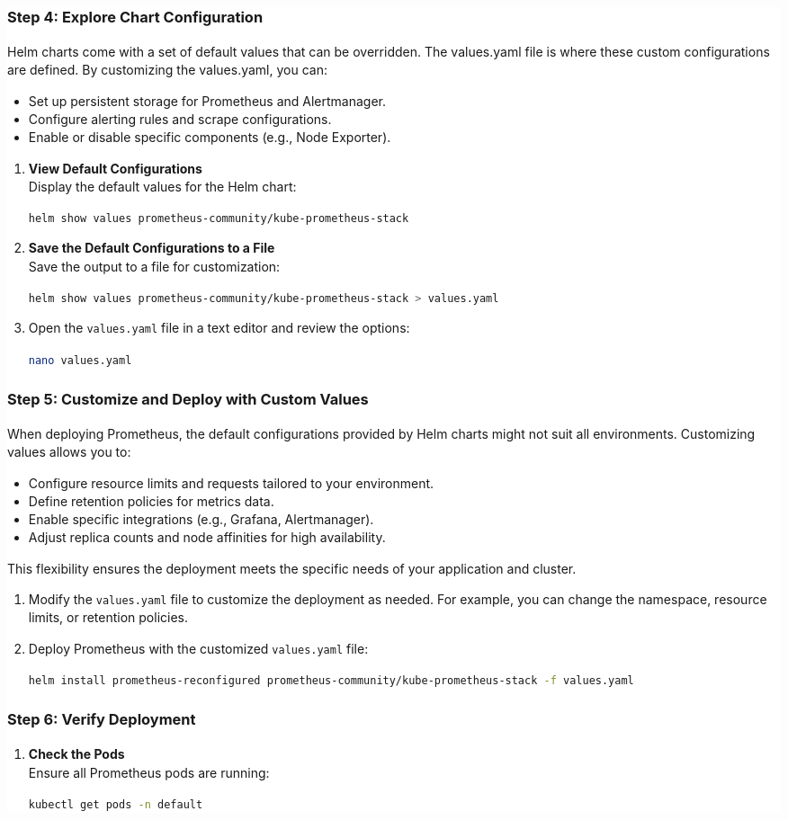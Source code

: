 
### **Step 4: Explore Chart Configuration**

Helm charts come with a set of default values that can be overridden. The values.yaml file is where these custom configurations are defined. By customizing the values.yaml, you can:
- Set up persistent storage for Prometheus and Alertmanager.
- Configure alerting rules and scrape configurations.
- Enable or disable specific components (e.g., Node Exporter).

1. **View Default Configurations**  
   Display the default values for the Helm chart:
   ```bash
   helm show values prometheus-community/kube-prometheus-stack
   ```

2. **Save the Default Configurations to a File**  
   Save the output to a file for customization:
   ```bash
   helm show values prometheus-community/kube-prometheus-stack > values.yaml
   ```

3. Open the `values.yaml` file in a text editor and review the options:
   ```bash
   nano values.yaml
   ```



### **Step 5: Customize and Deploy with Custom Values**

When deploying Prometheus, the default configurations provided by Helm charts might not suit all environments. Customizing values allows you to:

- Configure resource limits and requests tailored to your environment.
- Define retention policies for metrics data.
- Enable specific integrations (e.g., Grafana, Alertmanager).
- Adjust replica counts and node affinities for high availability.

This flexibility ensures the deployment meets the specific needs of your application and cluster.


1. Modify the `values.yaml` file to customize the deployment as needed. For example, you can change the namespace, resource limits, or retention policies.

2. Deploy Prometheus with the customized `values.yaml` file:
   ```bash
   helm install prometheus-reconfigured prometheus-community/kube-prometheus-stack -f values.yaml
   ```



### **Step 6: Verify Deployment**

1. **Check the Pods**  
   Ensure all Prometheus pods are running:
   ```bash
   kubectl get pods -n default
   ```

